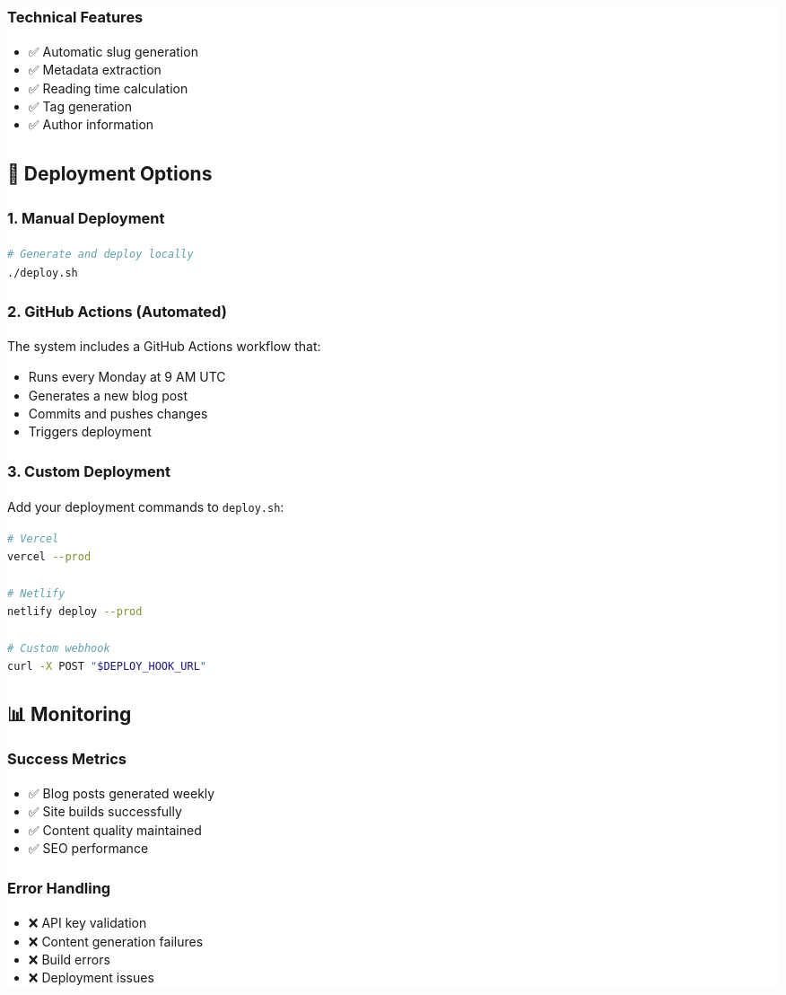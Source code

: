 ### Technical Features
- ✅ Automatic slug generation
- ✅ Metadata extraction
- ✅ Reading time calculation
- ✅ Tag generation
- ✅ Author information

## 🚀 Deployment Options

### 1. Manual Deployment

```bash
# Generate and deploy locally
./deploy.sh
```

### 2. GitHub Actions (Automated)

The system includes a GitHub Actions workflow that:

- Runs every Monday at 9 AM UTC
- Generates a new blog post
- Commits and pushes changes
- Triggers deployment

### 3. Custom Deployment

Add your deployment commands to `deploy.sh`:

```bash
# Vercel
vercel --prod

# Netlify  
netlify deploy --prod

# Custom webhook
curl -X POST "$DEPLOY_HOOK_URL"
```

## 📊 Monitoring

### Success Metrics
- ✅ Blog posts generated weekly
- ✅ Site builds successfully
- ✅ Content quality maintained
- ✅ SEO performance

### Error Handling
- ❌ API key validation
- ❌ Content generation failures
- ❌ Build errors
- ❌ Deployment issues
